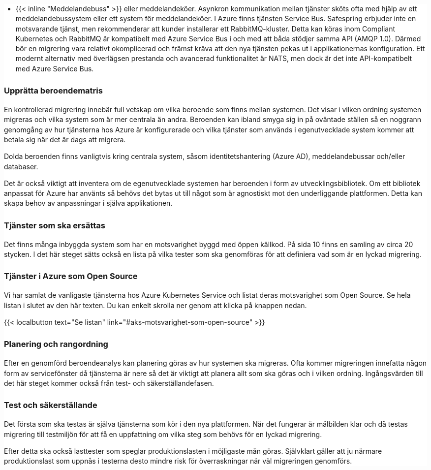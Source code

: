 - {{< inline "Meddelandebuss" >}} eller meddelandeköer. Asynkron kommunikation mellan tjänster sköts ofta med hjälp av ett meddelandebussystem eller ett system för meddelandeköer. I Azure finns tjänsten Service Bus. Safespring erbjuder inte en motsvarande tjänst, men rekommenderar att kunder installerar ett RabbitMQ-kluster. Detta kan köras inom Compliant Kubernetes och RabbitMQ är kompatibelt med Azure Service Bus i och med att båda stödjer samma API (AMQP 1.0). Därmed bör en migrering vara relativt okomplicerad och främst kräva att den nya tjänsten pekas ut i applikationernas konfiguration. Ett modernt alternativ med överlägsen prestanda och avancerad funktionalitet är NATS, men dock är det inte API-kompatibelt med Azure Service Bus.

### Upprätta beroendematris

En kontrollerad migrering innebär full vetskap om vilka beroende som finns mellan systemen. Det visar i vilken ordning systemen migreras och vilka system som är mer centrala än andra. Beroenden kan ibland smyga sig in på oväntade ställen så en noggrann genomgång av hur tjänsterna hos Azure är konfigurerade och vilka tjänster som används i egenutvecklade system kommer att betala sig när det är dags att migrera.

Dolda beroenden finns vanligtvis kring centrala system, såsom identitetshantering (Azure AD), meddelandebussar och/eller databaser.

Det är också viktigt att inventera om de egenutvecklade systemen har beroenden i form av utvecklingsbibliotek. Om ett bibliotek anpassat för Azure har använts så behövs det bytas ut till något som är agnostiskt mot den underliggande plattformen. Detta kan skapa behov av anpassningar i själva applikationen.

### Tjänster som ska ersättas

Det finns många inbyggda system som har en motsvarighet byggd med öppen källkod. På sida 10 finns en samling av circa 20 stycken. I det här steget sätts också en lista på vilka tester som ska genomföras för att definiera vad som är en lyckad migrering.

### Tjänster i Azure som Open Source

Vi har samlat de vanligaste tjänsterna hos Azure Kubernetes Service och listat deras motsvarighet som Open Source. Se hela listan i slutet av den här texten. Du kan enkelt skrolla ner genom att klicka på knappen nedan.

{{< localbutton text="Se listan" link="#aks-motsvarighet-som-open-source" >}}

### Planering och rangordning

Efter en genomförd beroendeanalys kan planering göras av hur systemen ska migreras. Ofta kommer migreringen innefatta någon form av servicefönster då tjänsterna är nere så det är viktigt att planera allt som ska göras och i vilken ordning. Ingångsvärden till det här steget kommer också från test- och säkerställandefasen.

### Test och säkerställande

Det första som ska testas är själva tjänsterna som kör i den nya plattformen. När det fungerar är målbilden klar och då testas migrering till testmiljön för att få en uppfattning om vilka steg som behövs för en lyckad migrering.

Efter detta ska också lasttester som speglar produktionslasten i möjligaste mån göras. Självklart gäller att ju närmare produktionslast som uppnås i testerna desto mindre risk för överraskningar när väl migreringen genomförs.
